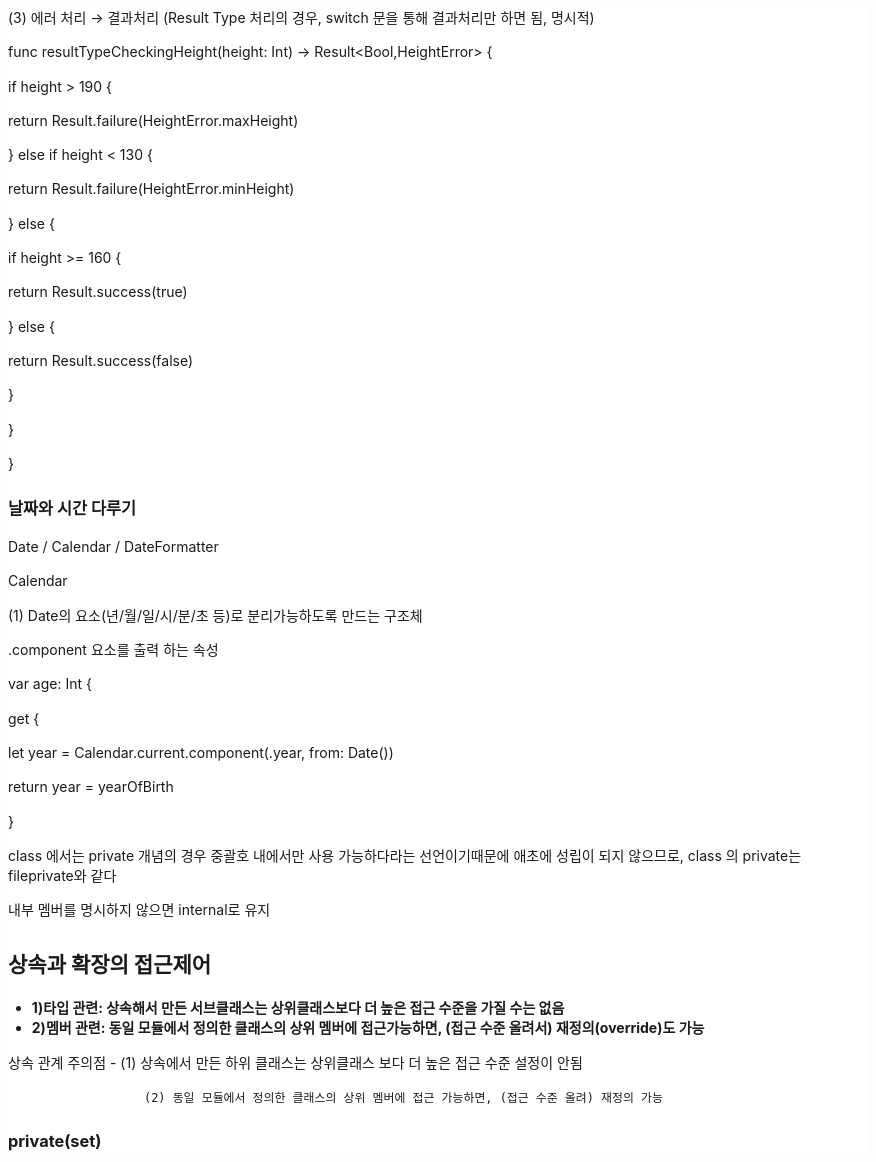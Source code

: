 (3) 에러 처리  → 결과처리 (Result Type 처리의 경우, switch 문을 통해 결과처리만 하면 됨, 명시적)

func resultTypeCheckingHeight(height: Int) → Result<Bool,HeightError> {

if height > 190 {

return Result.failure(HeightError.maxHeight)

} else if height < 130 {

return Result.failure(HeightError.minHeight)

} else {

if height >= 160 {

return Result.success(true)

} else {

return Result.success(false)

}

}

}

### 날짜와 시간 다루기

Date / Calendar / DateFormatter

Calendar

(1) Date의 요소(년/월/일/시/분/초 등)로 분리가능하도록 만드는 구조체

.component 요소를 출력 하는 속성

var age: Int {

get {

let year = Calendar.current.component(.year, from: Date())

return year = yearOfBirth

}

class 에서는 private 개념의 경우 중괄호 내에서만 사용 가능하다라는 선언이기때문에 애초에 성립이 되지 않으므로, class 의 private는 fileprivate와 같다

내부 멤버를 명시하지 않으면 internal로 유지

## 상속과 확장의 접근제어

- **1)타입 관련: 상속해서 만든 서브클래스는 상위클래스보다 더 높은 접근 수준을 가질 수는 없음**
- **2)멤버 관련: 동일 모듈에서 정의한 클래스의 상위 멤버에 접근가능하면, (접근 수준 올려서) 재정의(override)도 가능**

상속 관계 주의점 - (1) 상속에서 만든 하위 클래스는 상위클래스 보다 더 높은 접근 수준 설정이 안됨

                       (2) 동일 모듈에서 정의한 클래스의 상위 멤버에 접근 가능하면, (접근 수준 올려) 재정의 가능

### private(set)
